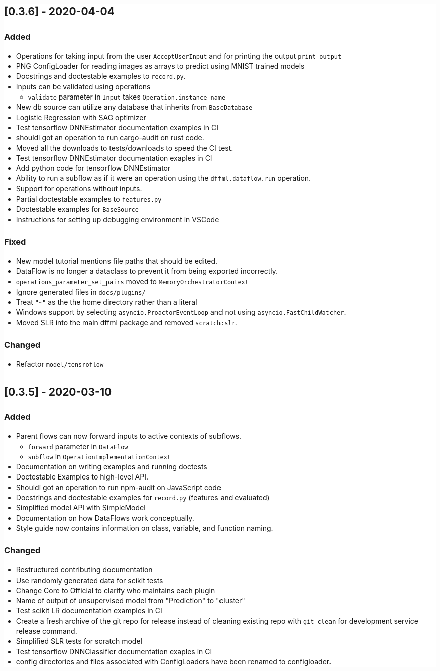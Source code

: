## [0.3.6] - 2020-04-04
### Added
- Operations for taking input from the user `AcceptUserInput` and for printing the output `print_output`
- PNG ConfigLoader for reading images as arrays to predict using MNIST trained models
- Docstrings and doctestable examples to `record.py`.
- Inputs can be validated using operations
  - `validate` parameter in `Input` takes `Operation.instance_name`
- New db source can utilize any database that inherits from `BaseDatabase`
- Logistic Regression with SAG optimizer
- Test tensorflow DNNEstimator documentation examples in CI
- shouldi got an operation to run cargo-audit on rust code.
- Moved all the downloads to tests/downloads to speed the CI test.
- Test tensorflow DNNEstimator documentation exaples in CI
- Add python code for tensorflow DNNEstimator
- Ability to run a subflow as if it were an operation using the
  `dffml.dataflow.run` operation.
- Support for operations without inputs.
- Partial doctestable examples to `features.py`
- Doctestable examples for `BaseSource`
- Instructions for setting up debugging environment in VSCode
### Fixed
- New model tutorial mentions file paths that should be edited.
- DataFlow is no longer a dataclass to prevent it from being exported
  incorrectly.
- `operations_parameter_set_pairs` moved to `MemoryOrchestratorContext`
- Ignore generated files in `docs/plugins/`
- Treat `"~"` as the the home directory rather than a literal
- Windows support by selecting `asyncio.ProactorEventLoop` and not using
  `asyncio.FastChildWatcher`.
- Moved SLR into the main dffml package and removed `scratch:slr`.
### Changed
- Refactor `model/tensroflow`

## [0.3.5] - 2020-03-10
### Added
- Parent flows can now forward inputs to active contexts of subflows.
  - `forward` parameter in `DataFlow`
  - `subflow` in `OperationImplementationContext`
- Documentation on writing examples and running doctests
- Doctestable Examples to high-level API.
- Shouldi got an operation to run npm-audit on JavaScript code
- Docstrings and doctestable examples for `record.py` (features and evaluated)
- Simplified model API with SimpleModel
- Documentation on how DataFlows work conceptually.
- Style guide now contains information on class, variable, and function naming.
### Changed
- Restructured contributing documentation
- Use randomly generated data for scikit tests
- Change Core to Official to clarify who maintains each plugin
- Name of output of unsupervised model from "Prediction" to "cluster"
- Test scikit LR documentation examples in CI
- Create a fresh archive of the git repo for release instead of cleaning
  existing repo with `git clean` for development service release command.
- Simplified SLR tests for scratch model
- Test tensorflow DNNClassifier documentation exaples in CI
- config directories and files associated with ConfigLoaders have been renamed
  to configloader.